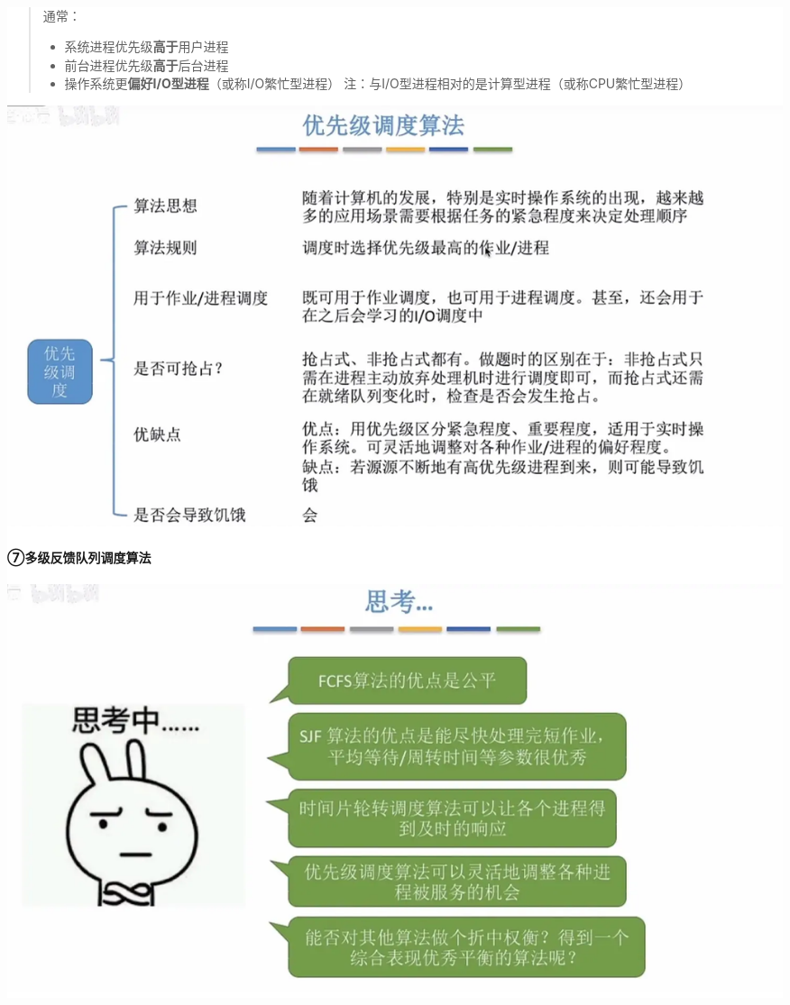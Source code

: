 > 通常：
>
> - 系统进程优先级**高于**用户进程
> - 前台进程优先级**高于**后台进程
> - 操作系统更**偏好I/O型进程**（或称I/O繁忙型进程）
>   注：与I/O型进程相对的是计算型进程（或称CPU繁忙型进程）

![image-20230928165256901](image/计算机操作系统第3章（进程与处理机管理）.assets/image-20230928165256901.webp)



#### ⑦多级反馈队列调度算法

![image-20230928165510318](image/计算机操作系统第3章（进程与处理机管理）.assets/image-20230928165510318.webp)
